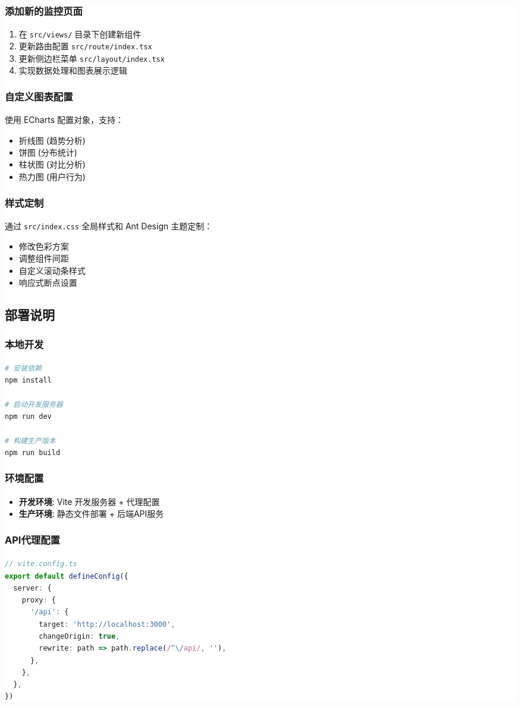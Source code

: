 ### 添加新的监控页面
1. 在 `src/views/` 目录下创建新组件
2. 更新路由配置 `src/route/index.tsx`
3. 更新侧边栏菜单 `src/layout/index.tsx`
4. 实现数据处理和图表展示逻辑

### 自定义图表配置
使用 ECharts 配置对象，支持：
- 折线图 (趋势分析)
- 饼图 (分布统计)
- 柱状图 (对比分析)
- 热力图 (用户行为)

### 样式定制
通过 `src/index.css` 全局样式和 Ant Design 主题定制：
- 修改色彩方案
- 调整组件间距
- 自定义滚动条样式
- 响应式断点设置

## 部署说明

### 本地开发
```bash
# 安装依赖
npm install

# 启动开发服务器
npm run dev

# 构建生产版本
npm run build
```

### 环境配置
- **开发环境**: Vite 开发服务器 + 代理配置
- **生产环境**: 静态文件部署 + 后端API服务

### API代理配置
```typescript
// vite.config.ts
export default defineConfig({
  server: {
    proxy: {
      '/api': {
        target: 'http://localhost:3000',
        changeOrigin: true,
        rewrite: path => path.replace(/^\/api/, ''),
      },
    },
  },
})
```
